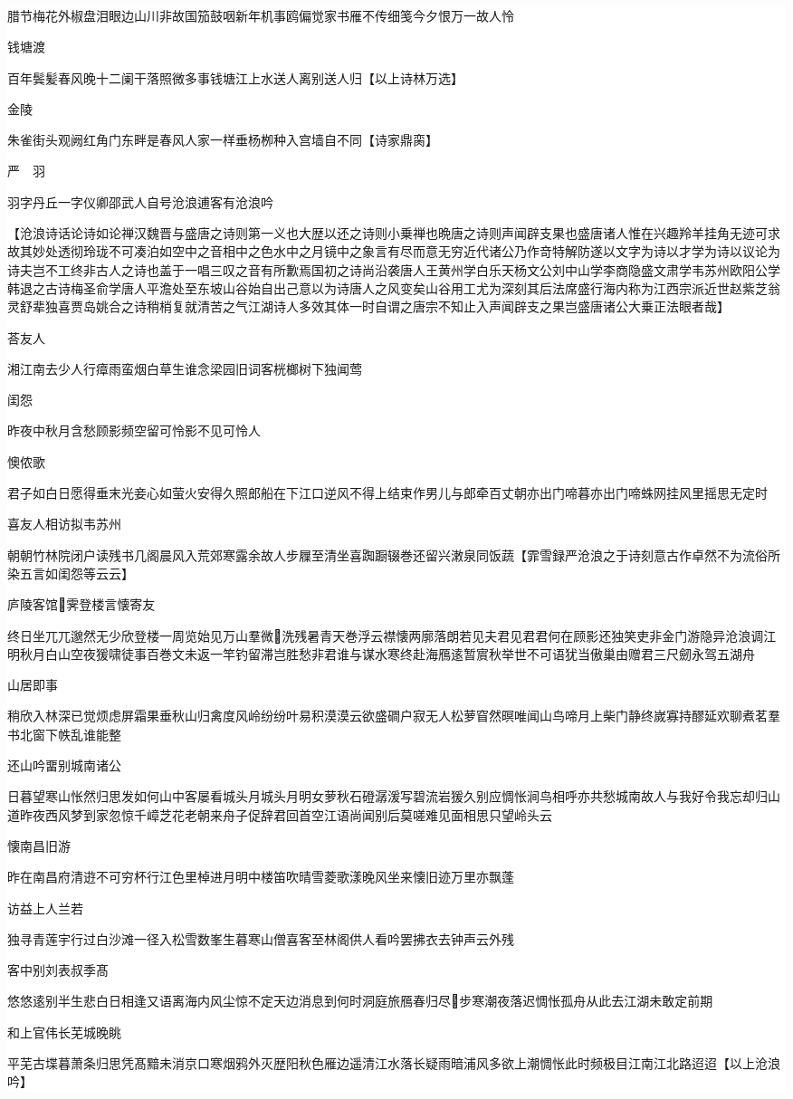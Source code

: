 腊节梅花外椒盘泪眼边山川非故国笳鼓咽新年机事鸥偏觉家书雁不传细笺今夕恨万一故人怜  

钱塘渡  

百年鬓髪春风晚十二阑干落照微多事钱塘江上水送人离别送人归【以上诗林万选】  

金陵  

朱雀街头观阙红角门东畔是春风人家一样垂杨栁种入宫墙自不同【诗家鼎脔】  

严　羽  

羽字丹丘一字仪卿邵武人自号沧浪逋客有沧浪吟  

【沧浪诗话论诗如论禅汉魏晋与盛唐之诗则第一义也大歴以还之诗则小乗禅也晩唐之诗则声闻辟支果也盛唐诸人惟在兴趣羚羊挂角无迹可求故其妙处透彻玲珑不可凑泊如空中之音相中之色水中之月镜中之象言有尽而意无穷近代诸公乃作竒特解防遂以文字为诗以才学为诗以议论为诗夫岂不工终非古人之诗也盖于一唱三叹之音有所歉焉国初之诗尚沿袭唐人王黄州学白乐天杨文公刘中山学李商隐盛文肃学韦苏州欧阳公学韩退之古诗梅圣俞学唐人平澹处至东坡山谷始自出己意以为诗唐人之风变矣山谷用工尤为深刻其后法席盛行海内称为江西宗派近世赵紫芝翁灵舒辈独喜贾岛姚合之诗稍梢复就清苦之气江湖诗人多效其体一时自谓之唐宗不知止入声闻辟支之果岂盛唐诸公大乗正法眼者哉】  

荅友人  

湘江南去少人行瘴雨蛮烟白草生谁念梁园旧词客桄榔树下独闻莺  

闺怨  

昨夜中秋月含愁顾影频空留可怜影不见可怜人  

懊侬歌  

君子如白日愿得垂末光妾心如萤火安得久照郎船在下江口逆风不得上结束作男儿与郎牵百丈朝亦出门啼暮亦出门啼蛛网挂风里摇思无定时  

喜友人相访拟韦苏州  

朝朝竹林院闭户读残书几阁晨风入荒郊寒露余故人步屧至清坐喜踟蹰辍巻还留兴潄泉同饭蔬【霏雪録严沧浪之于诗刻意古作卓然不为流俗所染五言如闺怨等云云】  

庐陵客馆霁登楼言懐寄友  

终日坐兀兀邈然无少欣登楼一周览始见万山羣微洗残暑青天巻浮云襟懐两廓落朗若见夫君见君君何在顾影还独笑吏非金门游隐异沧浪调江明秋月白山空夜猨啸徒事百巻文未返一竿钓留滞岂胜愁非君谁与谋水寒终赴海鴈逺暂賔秋举世不可语犹当傲巢由赠君三尺劒永驾五湖舟  

山居即事  

稍欣入林深已觉烦虑屏霜果垂秋山归禽度风岭纷纷叶易积漠漠云欲盛磵户寂无人松萝窅然暝唯闻山鸟啼月上柴门静终嵗寡持醪延欢聊煮茗羣书北窗下帙乱谁能整  

还山吟畱别城南诸公  

日暮望寒山怅然归思发如何山中客屡看城头月城头月明女萝秋石磴潺湲写碧流岩猨久别应惆怅涧鸟相呼亦共愁城南故人与我好令我忘却归山道昨夜西风梦到家忽惊千嶂芝花老朝来舟子促辞君回首空江语尚闻别后莫嗟难见面相思只望岭头云  

懐南昌旧游  

昨在南昌府清逰不可穷杯行江色里棹进月明中楼笛吹晴雪菱歌漾晚风坐来懐旧迹万里亦飘蓬  

访益上人兰若  

独寻青莲宇行过白沙滩一径入松雪数峯生暮寒山僧喜客至林阁供人看吟罢拂衣去钟声云外残  

客中别刘表叔季髙  

悠悠逺别半生悲白日相逢又语离海内风尘惊不定天边消息到何时洞庭旅鴈春归尽步寒潮夜落迟惆怅孤舟从此去江湖未敢定前期  

和上官伟长芜城晚眺  

平芜古堞暮萧条归思凭髙黯未消京口寒烟鸦外灭歴阳秋色雁边遥清江水落长疑雨暗浦风多欲上潮惆怅此时频极目江南江北路迢迢【以上沧浪吟】  
